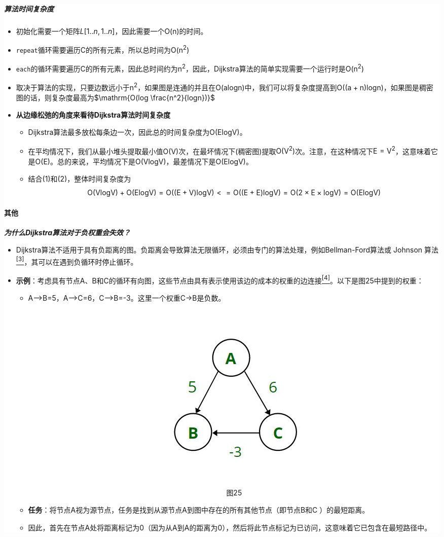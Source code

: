 ##### 算法时间复杂度

* 初始化需要一个矩阵$L[1..n, 1..n]$，因此需要一个$\mathrm{O(n)}$的时间。

* `repeat`循环需要遍历C的所有元素，所以总时间为$\mathrm{O(n^2)}$ 

* `each`的循环需要遍历C的所有元素，因此总时间约为$\mathrm{n^2}$，因此，Dijkstra算法的简单实现需要一个运行时是$\mathrm{O(n^2)}$

* 取决于算法的实现，只要边数远小于$\mathrm{n^2}$，如果图是连通的并且在$\mathrm {O(alogn)}$中，我们可以将复杂度提高到$\mathrm{O((a+n)logn)}$，如果图是稠密图的话，则复杂度最高为$\mathrm{O(log \frac{n^2}{logn})}$

* **从边缘松弛的角度来看待Dijkstra算法时间复杂度**
  
  + Dijkstra算法最多放松每条边一次，因此总的时间复杂度为$\mathrm{O(ElogV)}$。

  + 在平均情况下，我们从最小堆头提取最小值$\mathrm{O(V)}$次，在最坏情况下(稠密图)提取$\mathrm{O(V^2)}$次。注意，在这种情况下$\mathrm{E = V^2}$，这意味着它是$\mathrm{O(E)}$。总的来说，平均情况下是$\mathrm{O(VlogV)}$，最差情况下是$\mathrm{O(ElogV)}$。

  + 结合(1)和(2)，整体时间复杂度为$$\mathrm{O(VlogV) + O(ElogV) = O((E + V)logV) <= O((E + E)logV) = O(2 \times E \times logV) = O(ElogV)}$$

#### 其他

***为什么Dijkstra算法对于负权重会失效？***

* Dijkstra算法不适用于具有负距离的图。负距离会导致算法无限循环，必须由专门的算法处理，例如Bellman-Ford算法或 Johnson 算法[<sup>[3]</sup>](#refer-anchor-3)，其可以在遇到负循环时停止循环。

* **示例**：考虑具有节点A、B和C的循环有向图，这些节点由具有表示使用该边的成本的权重的边连接[<sup>[4]</sup>](#refer-anchor-4)。以下是图25中提到的权重：
  + A–>B=5，A–>C=6，C–>B=-3。这里一个权重C->B是负数。
    <div align=center>
      <img src="picture/循环有向图_为什么Dijkstra算法在负权重会失败_01.jpg"
        alt="No Picture"
        style="zoom:100%"/>
        <center><p>图25 </p></center>
    </div>
  + **任务**：将节点A视为源节点，任务是找到从源节点A到图中存在的所有其他节点（即节点B和C ）的最短距离。

  + 因此，首先在节点A处将距离标记为0（因为从A到A的距离为0），然后将此节点标记为已访问，这意味着它已包含在最短路径中。
    <div align=center>